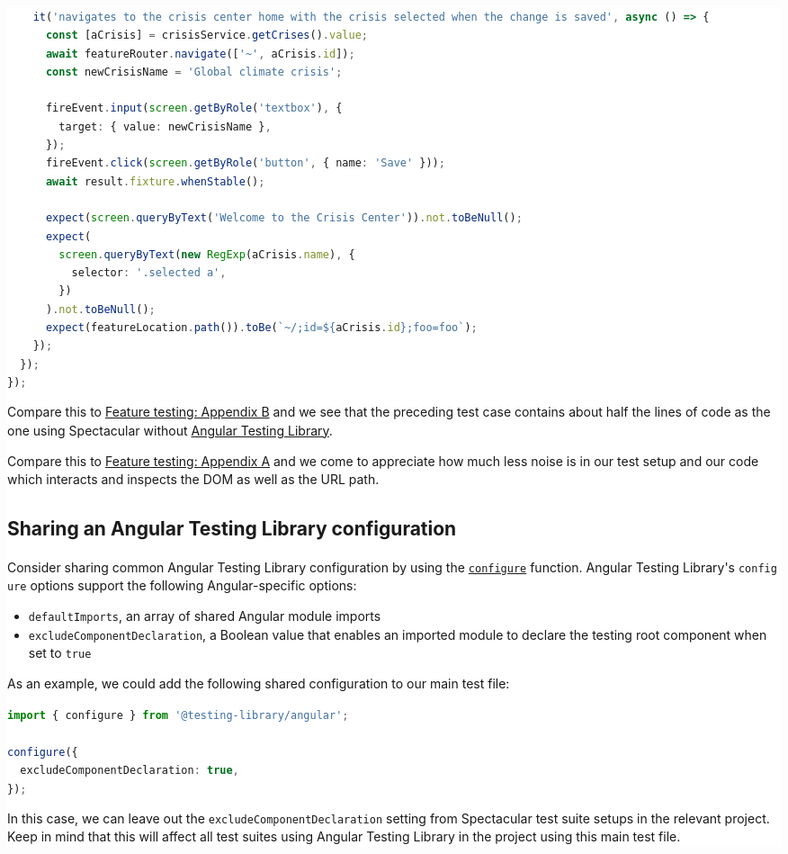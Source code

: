 ```ts {46-64}
    it('navigates to the crisis center home with the crisis selected when the change is saved', async () => {
      const [aCrisis] = crisisService.getCrises().value;
      await featureRouter.navigate(['~', aCrisis.id]);
      const newCrisisName = 'Global climate crisis';

      fireEvent.input(screen.getByRole('textbox'), {
        target: { value: newCrisisName },
      });
      fireEvent.click(screen.getByRole('button', { name: 'Save' }));
      await result.fixture.whenStable();

      expect(screen.queryByText('Welcome to the Crisis Center')).not.toBeNull();
      expect(
        screen.queryByText(new RegExp(aCrisis.name), {
          selector: '.selected a',
        })
      ).not.toBeNull();
      expect(featureLocation.path()).toBe(`~/;id=${aCrisis.id};foo=foo`);
    });
  });
});
```

Compare this to
[Feature testing: Appendix B](./#appendix-b-feature-test-suite-using-spectacular)
and we see that the preceding test case contains about half the lines of code as
the one using Spectacular without
[Angular Testing Library](https://testing-library.com/docs/angular-testing-library/intro/).

Compare this to
[Feature testing: Appendix A](./#appendix-a-feature-test-suite-using-the-angular-testbed)
and we come to appreciate how much less noise is in our test setup and our code
which interacts and inspects the DOM as well as the URL path.

## Sharing an Angular Testing Library configuration

Consider sharing common Angular Testing Library configuration by using the
[`configure`](https://testing-library.com/docs/dom-testing-library/api-configuration)
function. Angular Testing Library's `configure` options support the following
Angular-specific options:

- `defaultImports`, an array of shared Angular module imports
- `excludeComponentDeclaration`, a Boolean value that enables an imported module
  to declare the testing root component when set to `true`

As an example, we could add the following shared configuration to our main test
file:

```ts
import { configure } from '@testing-library/angular';

configure({
  excludeComponentDeclaration: true,
});
```

In this case, we can leave out the `excludeComponentDeclaration` setting from
Spectacular test suite setups in the relevant project. Keep in mind that this
will affect all test suites using Angular Testing Library in the project using
this main test file.
